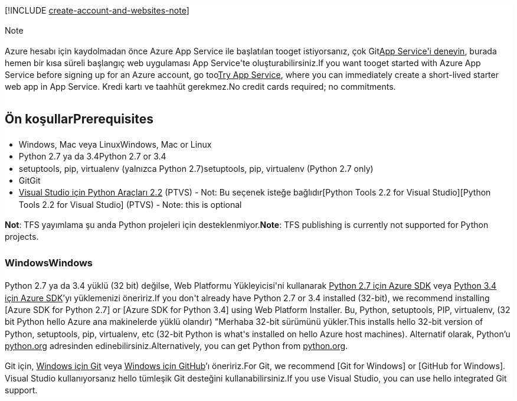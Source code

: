 [!INCLUDE [create-account-and-websites-note](../../includes/create-account-and-websites-note.md)]

> [!NOTE]
> <span data-ttu-id="c17b9-111">Azure hesabı için kaydolmadan önce Azure App Service ile başlatılan tooget istiyorsanız, çok Git[App Service'i deneyin](https://azure.microsoft.com/try/app-service/), burada hemen bir kısa süreli başlangıç web uygulaması App Service'te oluşturabilirsiniz.</span><span class="sxs-lookup"><span data-stu-id="c17b9-111">If you want tooget started with Azure App Service before signing up for an Azure account, go too[Try App Service](https://azure.microsoft.com/try/app-service/), where you can immediately create a short-lived starter web app in App Service.</span></span> <span data-ttu-id="c17b9-112">Kredi kartı ve taahhüt gerekmez.</span><span class="sxs-lookup"><span data-stu-id="c17b9-112">No credit cards required; no commitments.</span></span>
> 
> 

## <a name="prerequisites"></a><span data-ttu-id="c17b9-113">Ön koşullar</span><span class="sxs-lookup"><span data-stu-id="c17b9-113">Prerequisites</span></span>
* <span data-ttu-id="c17b9-114">Windows, Mac veya Linux</span><span class="sxs-lookup"><span data-stu-id="c17b9-114">Windows, Mac or Linux</span></span>
* <span data-ttu-id="c17b9-115">Python 2.7 ya da 3.4</span><span class="sxs-lookup"><span data-stu-id="c17b9-115">Python 2.7 or 3.4</span></span>
* <span data-ttu-id="c17b9-116">setuptools, pip, virtualenv (yalnızca Python 2.7)</span><span class="sxs-lookup"><span data-stu-id="c17b9-116">setuptools, pip, virtualenv (Python 2.7 only)</span></span>
* <span data-ttu-id="c17b9-117">Git</span><span class="sxs-lookup"><span data-stu-id="c17b9-117">Git</span></span>
* <span data-ttu-id="c17b9-118">[Visual Studio için Python Araçları 2.2][Visual Studio için Python Araçları 2.2] (PTVS) - Not: Bu seçenek isteğe bağlıdır</span><span class="sxs-lookup"><span data-stu-id="c17b9-118">[Python Tools 2.2 for Visual Studio][Python Tools 2.2 for Visual Studio] (PTVS) - Note: this is optional</span></span>

<span data-ttu-id="c17b9-119">**Not**: TFS yayımlama şu anda Python projeleri için desteklenmiyor.</span><span class="sxs-lookup"><span data-stu-id="c17b9-119">**Note**: TFS publishing is currently not supported for Python projects.</span></span>

### <a name="windows"></a><span data-ttu-id="c17b9-120">Windows</span><span class="sxs-lookup"><span data-stu-id="c17b9-120">Windows</span></span>
<span data-ttu-id="c17b9-121">Python 2.7 ya da 3.4 yüklü (32 bit) değilse, Web Platformu Yükleyicisi'ni kullanarak [Python 2.7 için Azure SDK] veya [Python 3.4 için Azure SDK]’yı yüklemenizi öneririz.</span><span class="sxs-lookup"><span data-stu-id="c17b9-121">If you don't already have Python 2.7 or 3.4 installed (32-bit), we recommend installing [Azure SDK for Python 2.7] or [Azure SDK for Python 3.4] using Web Platform Installer.</span></span> <span data-ttu-id="c17b9-122">Bu, Python, setuptools, PIP, virtualenv, (32 bit Python hello Azure ana makinelerde yüklü olandır) "Merhaba 32-bit sürümünü yükler.</span><span class="sxs-lookup"><span data-stu-id="c17b9-122">This installs hello 32-bit version of Python, setuptools, pip, virtualenv, etc (32-bit Python is what's installed on hello Azure host machines).</span></span> <span data-ttu-id="c17b9-123">Alternatif olarak, Python’u [python.org] adresinden edinebilirsiniz.</span><span class="sxs-lookup"><span data-stu-id="c17b9-123">Alternatively, you can get Python from [python.org].</span></span>

<span data-ttu-id="c17b9-124">Git için, [Windows için Git] veya [Windows için GitHub]’ı öneririz.</span><span class="sxs-lookup"><span data-stu-id="c17b9-124">For Git, we recommend [Git for Windows] or [GitHub for Windows].</span></span> <span data-ttu-id="c17b9-125">Visual Studio kullanıyorsanız hello tümleşik Git desteğini kullanabilirsiniz.</span><span class="sxs-lookup"><span data-stu-id="c17b9-125">If you use Visual Studio, you can use hello integrated Git support.</span></span>


[Bottle ve Visual Studio için Python araçları ile azure'da MongoDB]: web-sites-python-ptvs-bottle-table-storage.md
[Bottle ve Visual Studio için Python araçları ile azure'da Azure tablo depolaması]: web-sites-python-ptvs-bottle-table-storage.md
[Python 2.7 için Azure SDK]: http://go.microsoft.com/fwlink/?linkid=254281
[Python 3.4 için Azure SDK]: http://go.microsoft.com/fwlink/?linkid=516990
[python.org]: http://www.python.org/
[Windows için Git]: http://msysgit.github.io/
[Windows için GitHub]: https://windows.github.com/
[Visual Studio için Python Araçları]: http://aka.ms/ptvs
[Visual Studio için Python Araçları 2.2]: http://go.microsoft.com/fwlink/?LinkID=624025
[Visual Studio]: http://www.visualstudio.com/
[Visual Studio belgeleri için Python Araçları]: http://aka.ms/ptvsdocs 
[Bottle belgeleri]: http://bottlepy.org/docs/dev/index.html